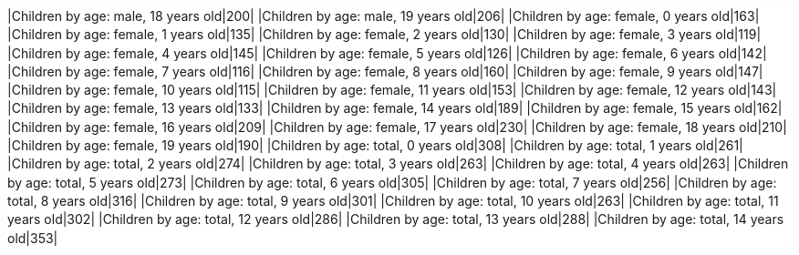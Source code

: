 |Children by age: male, 18 years old|200|
|Children by age: male, 19 years old|206|
|Children by age: female, 0 years old|163|
|Children by age: female, 1 years old|135|
|Children by age: female, 2 years old|130|
|Children by age: female, 3 years old|119|
|Children by age: female, 4 years old|145|
|Children by age: female, 5 years old|126|
|Children by age: female, 6 years old|142|
|Children by age: female, 7 years old|116|
|Children by age: female, 8 years old|160|
|Children by age: female, 9 years old|147|
|Children by age: female, 10 years old|115|
|Children by age: female, 11 years old|153|
|Children by age: female, 12 years old|143|
|Children by age: female, 13 years old|133|
|Children by age: female, 14 years old|189|
|Children by age: female, 15 years old|162|
|Children by age: female, 16 years old|209|
|Children by age: female, 17 years old|230|
|Children by age: female, 18 years old|210|
|Children by age: female, 19 years old|190|
|Children by age: total, 0 years old|308|
|Children by age: total, 1 years old|261|
|Children by age: total, 2 years old|274|
|Children by age: total, 3 years old|263|
|Children by age: total, 4 years old|263|
|Children by age: total, 5 years old|273|
|Children by age: total, 6 years old|305|
|Children by age: total, 7 years old|256|
|Children by age: total, 8 years old|316|
|Children by age: total, 9 years old|301|
|Children by age: total, 10 years old|263|
|Children by age: total, 11 years old|302|
|Children by age: total, 12 years old|286|
|Children by age: total, 13 years old|288|
|Children by age: total, 14 years old|353|